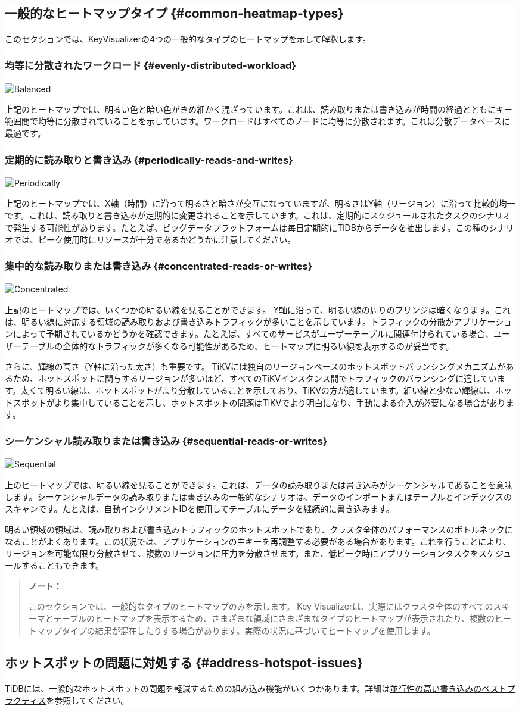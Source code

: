 ## 一般的なヒートマップタイプ {#common-heatmap-types}

このセクションでは、KeyVisualizerの4つの一般的なタイプのヒートマップを示して解釈します。

### 均等に分散されたワークロード {#evenly-distributed-workload}

![Balanced](/media/dashboard/dashboard-keyviz-well-dist.png)

上記のヒートマップでは、明るい色と暗い色がきめ細かく混ざっています。これは、読み取りまたは書き込みが時間の経過とともにキー範囲間で均等に分散されていることを示しています。ワークロードはすべてのノードに均等に分散されます。これは分散データベースに最適です。

### 定期的に読み取りと書き込み {#periodically-reads-and-writes}

![Periodically](/media/dashboard/dashboard-keyviz-period.png)

上記のヒートマップでは、X軸（時間）に沿って明るさと暗さが交互になっていますが、明るさはY軸（リージョン）に沿って比較的均一です。これは、読み取りと書き込みが定期的に変更されることを示しています。これは、定期的にスケジュールされたタスクのシナリオで発生する可能性があります。たとえば、ビッグデータプラットフォームは毎日定期的にTiDBからデータを抽出します。この種のシナリオでは、ピーク使用時にリソースが十分であるかどうかに注意してください。

### 集中的な読み取りまたは書き込み {#concentrated-reads-or-writes}

![Concentrated](/media/dashboard/dashboard-keyviz-continue.png)

上記のヒートマップでは、いくつかの明るい線を見ることができます。 Y軸に沿って、明るい線の周りのフリンジは暗くなります。これは、明るい線に対応する領域の読み取りおよび書き込みトラフィックが多いことを示しています。トラフィックの分散がアプリケーションによって予期されているかどうかを確認できます。たとえば、すべてのサービスがユーザーテーブルに関連付けられている場合、ユーザーテーブルの全体的なトラフィックが多くなる可能性があるため、ヒートマップに明るい線を表示するのが妥当です。

さらに、輝線の高さ（Y軸に沿った太さ）も重要です。 TiKVには独自のリージョンベースのホットスポットバランシングメカニズムがあるため、ホットスポットに関与するリージョンが多いほど、すべてのTiKVインスタンス間でトラフィックのバランシングに適しています。太くて明るい線は、ホットスポットがより分散していることを示しており、TiKVの方が適しています。細い線と少ない輝線は、ホットスポットがより集中していることを示し、ホットスポットの問題はTiKVでより明白になり、手動による介入が必要になる場合があります。

### シーケンシャル読み取りまたは書き込み {#sequential-reads-or-writes}

![Sequential](/media/dashboard/dashboard-keyviz-sequential.png)

上のヒートマップでは、明るい線を見ることができます。これは、データの読み取りまたは書き込みがシーケンシャルであることを意味します。シーケンシャルデータの読み取りまたは書き込みの一般的なシナリオは、データのインポートまたはテーブルとインデックスのスキャンです。たとえば、自動インクリメントIDを使用してテーブルにデータを継続的に書き込みます。

明るい領域の領域は、読み取りおよび書き込みトラフィックのホットスポットであり、クラスタ全体のパフォーマンスのボトルネックになることがよくあります。この状況では、アプリケーションの主キーを再調整する必要がある場合があります。これを行うことにより、リージョンを可能な限り分散させて、複数のリージョンに圧力を分散させます。また、低ピーク時にアプリケーションタスクをスケジュールすることもできます。

> **ノート：**
>
> このセクションでは、一般的なタイプのヒートマップのみを示します。 Key Visualizerは、実際にはクラスタ全体のすべてのスキーマとテーブルのヒートマップを表示するため、さまざまな領域にさまざまなタイプのヒートマップが表示されたり、複数のヒートマップタイプの結果が混在したりする場合があります。実際の状況に基づいてヒートマップを使用します。

## ホットスポットの問題に対処する {#address-hotspot-issues}

TiDBには、一般的なホットスポットの問題を軽減するための組み込み機能がいくつかあります。詳細は[並行性の高い書き込みのベストプラクティス](/best-practices/high-concurrency-best-practices.md)を参照してください。
